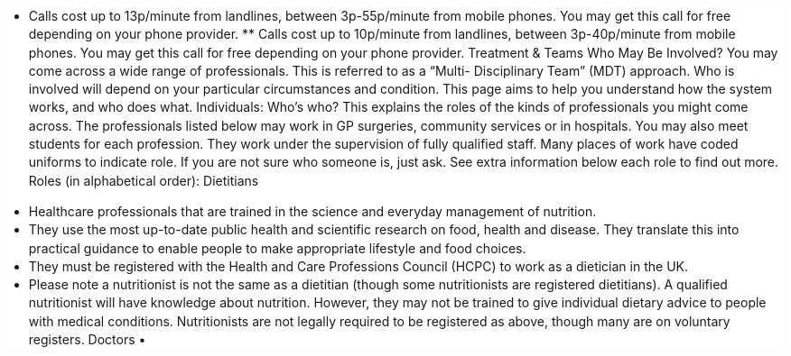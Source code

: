 - Calls cost up to 13p/minute from landlines, between 3p-55p/minute from mobile phones. You
  may get this call for free depending on your phone provider.
  \*\* Calls cost up to 10p/minute from landlines, between 3p-40p/minute from mobile phones. You
  may get this call for free depending on your phone provider.
  Treatment & Teams
  Who May Be Involved?
  You may come across a wide range of professionals. This is referred to as a “Multi-
  Disciplinary Team” (MDT) approach. Who is involved will depend on your
  particular circumstances and condition. This page aims to help you understand
  how the system works, and who does what.
  Individuals: Who’s who?
  This explains the roles of the kinds of professionals you might come across. The
  professionals listed below may work in GP surgeries, community services or in
  hospitals. You may also meet students for each profession. They work under the
  supervision of fully qualified staff. Many places of work have coded uniforms to
  indicate role. If you are not sure who someone is, just ask. See extra information
  below each role to find out more.
  Roles (in alphabetical order):
  Dietitians

* Healthcare professionals that are trained in the
  science and everyday management of nutrition.
* They use the most up-to-date public health and
  scientific research on food, health and disease.
  They translate this into practical guidance to
  enable people to make appropriate lifestyle and
  food choices.
* They must be registered with the Health and Care
  Professions Council (HCPC) to work as a dietician in the UK.
* Please note a nutritionist is not the same as a dietitian (though some
  nutritionists are registered dietitians). A qualified nutritionist will have
  knowledge about nutrition. However, they may not be trained to give
  individual dietary advice to people with medical conditions. Nutritionists
  are not legally required to be registered as above, though many are on
  voluntary registers.
  Doctors
  •
